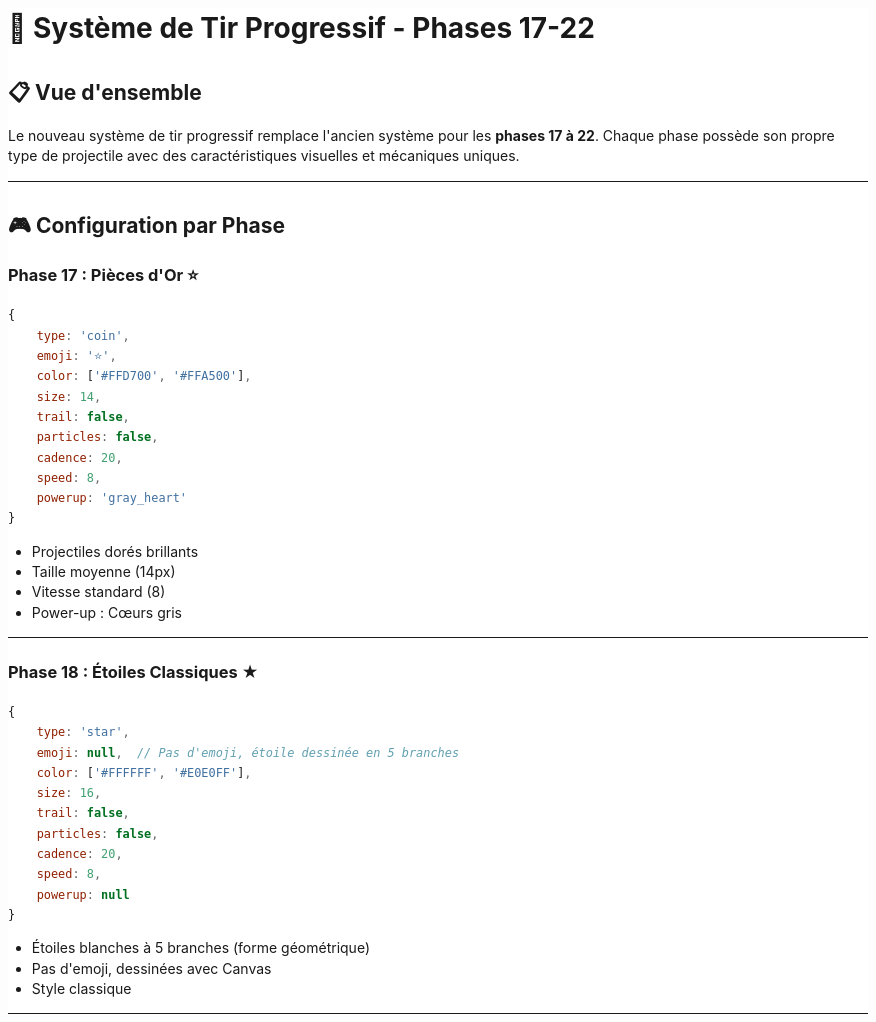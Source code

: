 # 🎯 Système de Tir Progressif - Phases 17-22

## 📋 Vue d'ensemble

Le nouveau système de tir progressif remplace l'ancien système pour les **phases 17 à 22**. Chaque phase possède son propre type de projectile avec des caractéristiques visuelles et mécaniques uniques.

---

## 🎮 Configuration par Phase

### Phase 17 : Pièces d'Or ⭐
```javascript
{
    type: 'coin',
    emoji: '⭐',
    color: ['#FFD700', '#FFA500'],
    size: 14,
    trail: false,
    particles: false,
    cadence: 20,
    speed: 8,
    powerup: 'gray_heart'
}
```
- Projectiles dorés brillants
- Taille moyenne (14px)
- Vitesse standard (8)
- Power-up : Cœurs gris

---

### Phase 18 : Étoiles Classiques ★
```javascript
{
    type: 'star',
    emoji: null,  // Pas d'emoji, étoile dessinée en 5 branches
    color: ['#FFFFFF', '#E0E0FF'],
    size: 16,
    trail: false,
    particles: false,
    cadence: 20,
    speed: 8,
    powerup: null
}
```
- Étoiles blanches à 5 branches (forme géométrique)
- Pas d'emoji, dessinées avec Canvas
- Style classique

---